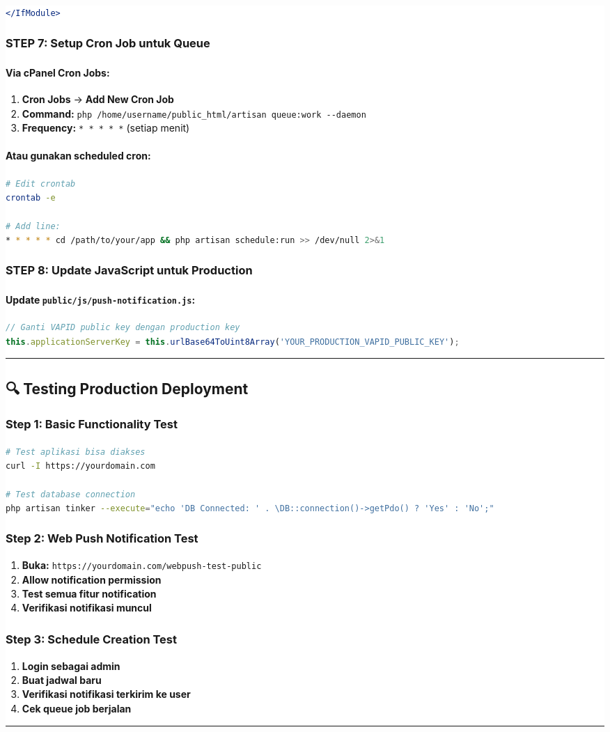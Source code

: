 ```apache
</IfModule>
```

### **STEP 7: Setup Cron Job untuk Queue**

#### **Via cPanel Cron Jobs:**
1. **Cron Jobs** → **Add New Cron Job**
2. **Command:** `php /home/username/public_html/artisan queue:work --daemon`
3. **Frequency:** `* * * * *` (setiap menit)

#### **Atau gunakan scheduled cron:**
```bash
# Edit crontab
crontab -e

# Add line:
* * * * * cd /path/to/your/app && php artisan schedule:run >> /dev/null 2>&1
```

### **STEP 8: Update JavaScript untuk Production**

#### **Update `public/js/push-notification.js`:**
```javascript
// Ganti VAPID public key dengan production key
this.applicationServerKey = this.urlBase64ToUint8Array('YOUR_PRODUCTION_VAPID_PUBLIC_KEY');
```

---

## 🔍 Testing Production Deployment

### **Step 1: Basic Functionality Test**
```bash
# Test aplikasi bisa diakses
curl -I https://yourdomain.com

# Test database connection
php artisan tinker --execute="echo 'DB Connected: ' . \DB::connection()->getPdo() ? 'Yes' : 'No';"
```

### **Step 2: Web Push Notification Test**
1. **Buka:** `https://yourdomain.com/webpush-test-public`
2. **Allow notification permission**
3. **Test semua fitur notification**
4. **Verifikasi notifikasi muncul**

### **Step 3: Schedule Creation Test**
1. **Login sebagai admin**
2. **Buat jadwal baru**
3. **Verifikasi notifikasi terkirim ke user**
4. **Cek queue job berjalan**

---